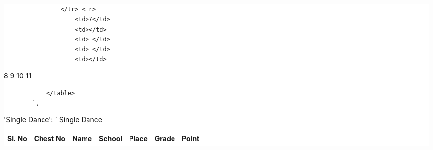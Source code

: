                     </tr> <tr>
                        <td>7</td>
                        <td></td>
                        <td> </td>
                        <td> </td>
                        <td></td>
 <td></td>
                        <td></td>
                    </tr> <tr>
                        <td>8</td>
                        <td></td>
                        <td> </td>
                        <td> </td>
                        <td></td>
 <td></td>
                        <td></td>
                    </tr> <tr>
                        <td>9</td>
                        <td></td>
                        <td> </td>
                        <td> </td>
                        <td></td>
 <td></td>
                        <td></td>
                    </tr> <tr>
                        <td>10</td>
                        <td></td>
                        <td> </td>
                        <td> </td>
                        <td></td>
 <td></td>
                        <td></td>
                    </tr> <tr>
                        <td>11</td>
                        <td></td>
                        <td> </td>
                        <td> </td>
                        <td></td>
 <td></td>
                        <td></td>
                    </tr>

                       
                </table>
            `,
'Single Dance': `
        Single Dance        <table>
                    <tr>
<th>Sl. No</th>
                        <th>Chest No</th>
                        <th>Name</th>
                        <th>School</th>
                        <th>Place</th>
                        <th> Grade</th>
                        <th>Point</th>
</tr>

